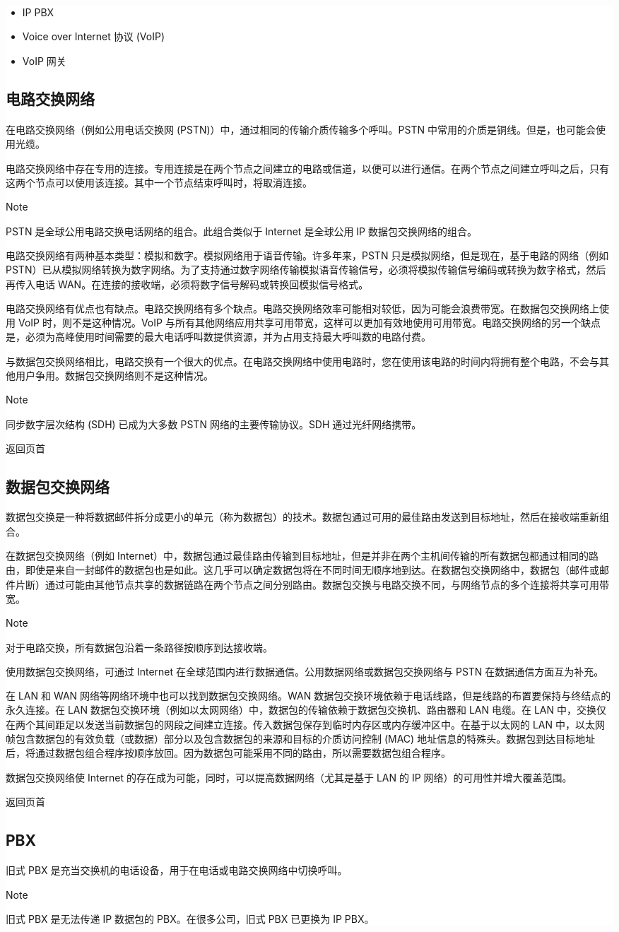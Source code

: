   - IP PBX

  - Voice over Internet 协议 (VoIP)

  - VoIP 网关

## 电路交换网络

在电路交换网络（例如公用电话交换网 (PSTN)）中，通过相同的传输介质传输多个呼叫。PSTN 中常用的介质是铜线。但是，也可能会使用光缆。

电路交换网络中存在专用的连接。专用连接是在两个节点之间建立的电路或信道，以便可以进行通信。在两个节点之间建立呼叫之后，只有这两个节点可以使用该连接。其中一个节点结束呼叫时，将取消连接。

> [!NOTE]
> PSTN 是全球公用电路交换电话网络的组合。此组合类似于 Internet 是全球公用 IP 数据包交换网络的组合。


电路交换网络有两种基本类型：模拟和数字。模拟网络用于语音传输。许多年来，PSTN 只是模拟网络，但是现在，基于电路的网络（例如 PSTN）已从模拟网络转换为数字网络。为了支持通过数字网络传输模拟语音传输信号，必须将模拟传输信号编码或转换为数字格式，然后再传入电话 WAN。在连接的接收端，必须将数字信号解码或转换回模拟信号格式。

电路交换网络有优点也有缺点。电路交换网络有多个缺点。电路交换网络效率可能相对较低，因为可能会浪费带宽。在数据包交换网络上使用 VoIP 时，则不是这种情况。VoIP 与所有其他网络应用共享可用带宽，这样可以更加有效地使用可用带宽。电路交换网络的另一个缺点是，必须为高峰使用时间需要的最大电话呼叫数提供资源，并为占用支持最大呼叫数的电路付费。

与数据包交换网络相比，电路交换有一个很大的优点。在电路交换网络中使用电路时，您在使用该电路的时间内将拥有整个电路，不会与其他用户争用。数据包交换网络则不是这种情况。

> [!NOTE]
> 同步数字层次结构 (SDH) 已成为大多数 PSTN 网络的主要传输协议。SDH 通过光纤网络携带。


返回页首

## 数据包交换网络

数据包交换是一种将数据邮件拆分成更小的单元（称为数据包）的技术。数据包通过可用的最佳路由发送到目标地址，然后在接收端重新组合。

在数据包交换网络（例如 Internet）中，数据包通过最佳路由传输到目标地址，但是并非在两个主机间传输的所有数据包都通过相同的路由，即使是来自一封邮件的数据包也是如此。这几乎可以确定数据包将在不同时间无顺序地到达。在数据包交换网络中，数据包（邮件或邮件片断）通过可能由其他节点共享的数据链路在两个节点之间分别路由。数据包交换与电路交换不同，与网络节点的多个连接将共享可用带宽。

> [!NOTE]
> 对于电路交换，所有数据包沿着一条路径按顺序到达接收端。


使用数据包交换网络，可通过 Internet 在全球范围内进行数据通信。公用数据网络或数据包交换网络与 PSTN 在数据通信方面互为补充。

在 LAN 和 WAN 网络等网络环境中也可以找到数据包交换网络。WAN 数据包交换环境依赖于电话线路，但是线路的布置要保持与终结点的永久连接。在 LAN 数据包交换环境（例如以太网网络）中，数据包的传输依赖于数据包交换机、路由器和 LAN 电缆。在 LAN 中，交换仅在两个其间距足以发送当前数据包的网段之间建立连接。传入数据包保存到临时内存区或内存缓冲区中。在基于以太网的 LAN 中，以太网帧包含数据包的有效负载（或数据）部分以及包含数据包的来源和目标的介质访问控制 (MAC) 地址信息的特殊头。数据包到达目标地址后，将通过数据包组合程序按顺序放回。因为数据包可能采用不同的路由，所以需要数据包组合程序。

数据包交换网络使 Internet 的存在成为可能，同时，可以提高数据网络（尤其是基于 LAN 的 IP 网络）的可用性并增大覆盖范围。

返回页首

## PBX

旧式 PBX 是充当交换机的电话设备，用于在电话或电路交换网络中切换呼叫。

> [!NOTE]
> 旧式 PBX 是无法传递 IP 数据包的 PBX。在很多公司，旧式 PBX 已更换为 IP PBX。

